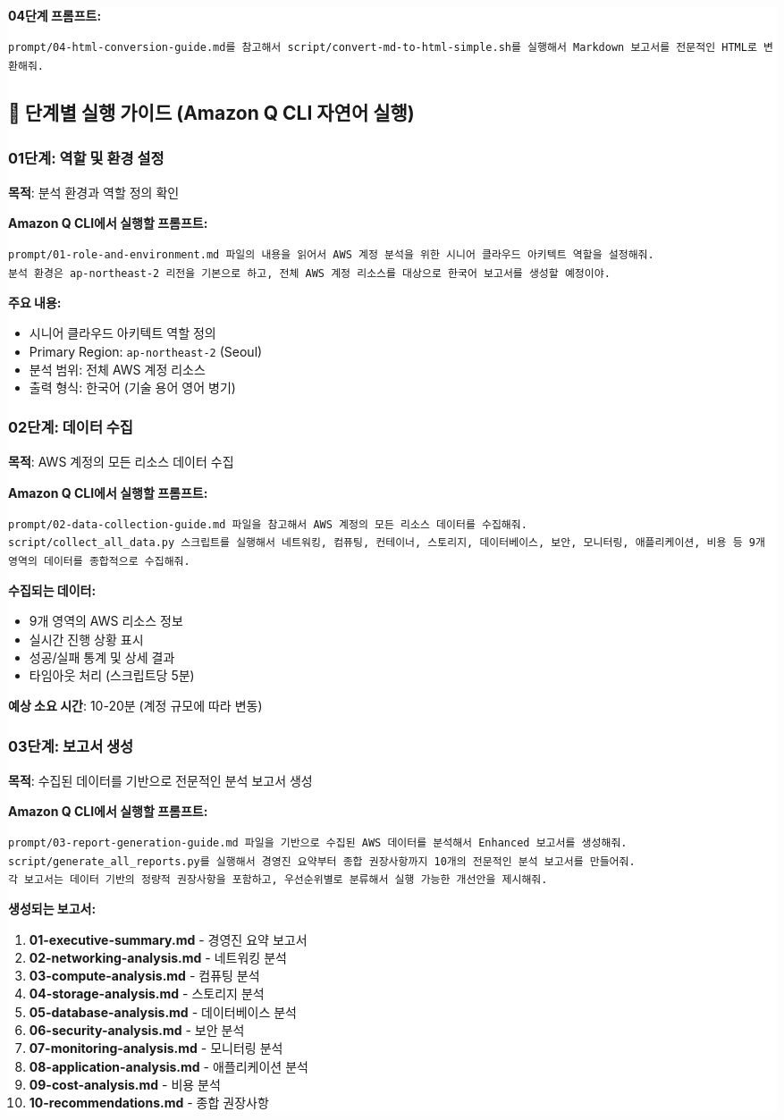 **04단계 프롬프트:**
```
prompt/04-html-conversion-guide.md를 참고해서 script/convert-md-to-html-simple.sh를 실행해서 Markdown 보고서를 전문적인 HTML로 변환해줘.
```

## 📖 단계별 실행 가이드 (Amazon Q CLI 자연어 실행)

### 01단계: 역할 및 환경 설정

**목적**: 분석 환경과 역할 정의 확인

**Amazon Q CLI에서 실행할 프롬프트:**
```
prompt/01-role-and-environment.md 파일의 내용을 읽어서 AWS 계정 분석을 위한 시니어 클라우드 아키텍트 역할을 설정해줘. 
분석 환경은 ap-northeast-2 리전을 기본으로 하고, 전체 AWS 계정 리소스를 대상으로 한국어 보고서를 생성할 예정이야.
```

**주요 내용:**
- 시니어 클라우드 아키텍트 역할 정의
- Primary Region: `ap-northeast-2` (Seoul)
- 분석 범위: 전체 AWS 계정 리소스
- 출력 형식: 한국어 (기술 용어 영어 병기)

### 02단계: 데이터 수집

**목적**: AWS 계정의 모든 리소스 데이터 수집

**Amazon Q CLI에서 실행할 프롬프트:**
```
prompt/02-data-collection-guide.md 파일을 참고해서 AWS 계정의 모든 리소스 데이터를 수집해줘.
script/collect_all_data.py 스크립트를 실행해서 네트워킹, 컴퓨팅, 컨테이너, 스토리지, 데이터베이스, 보안, 모니터링, 애플리케이션, 비용 등 9개 영역의 데이터를 종합적으로 수집해줘.
```

**수집되는 데이터:**
- 9개 영역의 AWS 리소스 정보
- 실시간 진행 상황 표시
- 성공/실패 통계 및 상세 결과
- 타임아웃 처리 (스크립트당 5분)

**예상 소요 시간**: 10-20분 (계정 규모에 따라 변동)

### 03단계: 보고서 생성

**목적**: 수집된 데이터를 기반으로 전문적인 분석 보고서 생성

**Amazon Q CLI에서 실행할 프롬프트:**
```
prompt/03-report-generation-guide.md 파일을 기반으로 수집된 AWS 데이터를 분석해서 Enhanced 보고서를 생성해줘.
script/generate_all_reports.py를 실행해서 경영진 요약부터 종합 권장사항까지 10개의 전문적인 분석 보고서를 만들어줘.
각 보고서는 데이터 기반의 정량적 권장사항을 포함하고, 우선순위별로 분류해서 실행 가능한 개선안을 제시해줘.
```

**생성되는 보고서:**
1. **01-executive-summary.md** - 경영진 요약 보고서
2. **02-networking-analysis.md** - 네트워킹 분석
3. **03-compute-analysis.md** - 컴퓨팅 분석
4. **04-storage-analysis.md** - 스토리지 분석
5. **05-database-analysis.md** - 데이터베이스 분석
6. **06-security-analysis.md** - 보안 분석
7. **07-monitoring-analysis.md** - 모니터링 분석
8. **08-application-analysis.md** - 애플리케이션 분석
9. **09-cost-analysis.md** - 비용 분석
10. **10-recommendations.md** - 종합 권장사항
